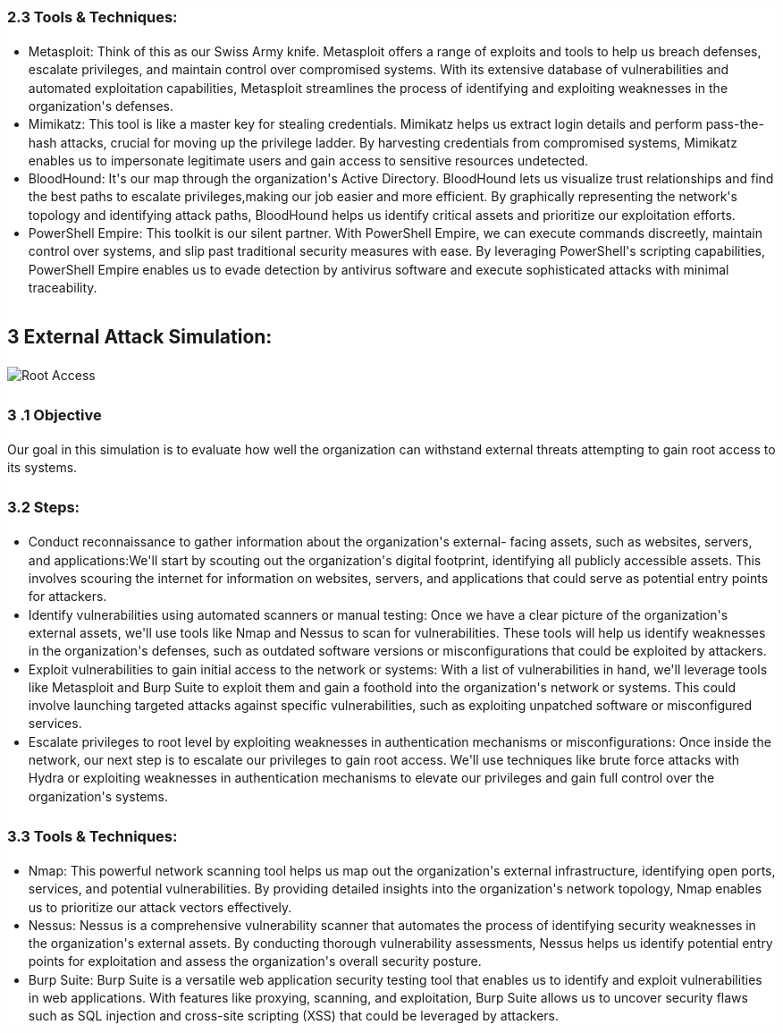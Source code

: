 ### 2.3 Tools & Techniques:
 - Metasploit: Think of this as our Swiss Army knife. Metasploit offers a range of exploits and tools to help us breach defenses, escalate privileges, and maintain control over compromised systems. With its extensive database of vulnerabilities and automated exploitation capabilities, Metasploit streamlines the process of identifying and exploiting weaknesses in the organization's defenses.
 - Mimikatz: This tool is like a master key for stealing credentials. Mimikatz helps us extract login details and perform pass-the-hash attacks, crucial for moving up the privilege ladder. By harvesting credentials from compromised systems, Mimikatz enables us to impersonate legitimate users and gain access to sensitive resources undetected.
 - BloodHound: It's our map through the organization's Active Directory. BloodHound lets us visualize trust relationships and find the best paths to escalate privileges,making our job easier and more efficient. By graphically representing the network's topology and identifying attack paths, BloodHound helps us identify critical assets
 and prioritize our exploitation efforts.
 - PowerShell Empire: This toolkit is our silent partner. With PowerShell Empire, we can execute commands discreetly, maintain control over systems, and slip past traditional security measures with ease. By leveraging PowerShell's scripting capabilities, PowerShell Empire enables us to evade detection by antivirus software and execute sophisticated attacks with minimal traceability.

## 3 External Attack Simulation:

![Root Access ](img\r2.png)

### 3 .1 Objective
Our goal in this simulation is to evaluate how well the organization can withstand external threats attempting to gain root access to its systems.

### 3.2 Steps:
 - Conduct reconnaissance to gather information about the organization's external- facing assets, such as websites, servers, and applications:We'll start by scouting out the organization's digital footprint, identifying all publicly accessible assets. This involves scouring the internet for information on websites, servers, and applications that could serve as potential entry points for attackers.
 - Identify vulnerabilities using automated scanners or manual testing: Once we have a clear picture of the organization's external assets, we'll use tools like Nmap and Nessus to scan for vulnerabilities. These tools will help us identify weaknesses in the organization's defenses, such as outdated software versions or misconfigurations
 that could be exploited by attackers.
 - Exploit vulnerabilities to gain initial access to the network or systems: With a list of vulnerabilities in hand, we'll leverage tools like Metasploit and Burp Suite to exploit them and gain a foothold into the organization's network or systems. This could involve launching targeted attacks against specific vulnerabilities, such as exploiting
 unpatched software or misconfigured services.
 - Escalate privileges to root level by exploiting weaknesses in authentication mechanisms or misconfigurations: Once inside the network, our next step is to escalate our privileges to gain root access. We'll use techniques like brute force attacks with Hydra or exploiting weaknesses in authentication mechanisms to elevate our privileges and gain full control over the organization's systems.

 ### 3.3 Tools & Techniques:
 -   Nmap: This powerful network scanning tool helps us map out the    organization's external infrastructure, identifying open ports, services,  and potential vulnerabilities. By providing detailed insights into the organization's network topology, Nmap
 enables us to prioritize our attack vectors effectively.
 - Nessus: Nessus is a comprehensive vulnerability scanner that automates  the process of identifying security weaknesses in the organization's external assets. By conducting thorough vulnerability assessments, Nessus helps us identify potential entry points for exploitation and assess the organization's overall security posture.
 -  Burp Suite: Burp Suite is a versatile web application security testing tool that enables us to identify and exploit vulnerabilities in web applications. With features like proxying, scanning, and exploitation, Burp Suite allows us to uncover security flaws such as SQL injection and cross-site scripting (XSS) that could be leveraged by attackers.